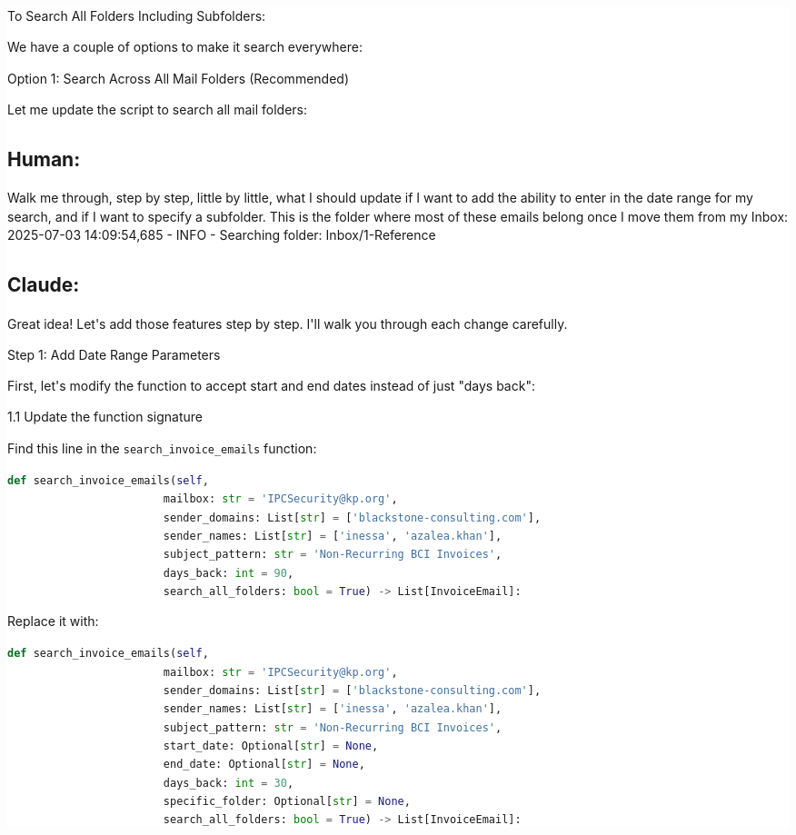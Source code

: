 
To Search All Folders Including Subfolders:


We have a couple of options to make it search everywhere:


Option 1: Search Across All Mail Folders (Recommended)


Let me update the script to search all mail folders:


## Human:

Walk me through, step by step, little by little, what I should update if I want to add the ability to enter in the date range for my search, and if I want to specify a subfolder. This is the folder where most of these emails belong once I move them from my Inbox: 2025-07-03 14:09:54,685 - INFO - Searching folder: Inbox/1-Reference


## Claude:

Great idea! Let's add those features step by step. I'll walk you through each change carefully.


Step 1: Add Date Range Parameters


First, let's modify the function to accept start and end dates instead of just "days back":


1.1 Update the function signature


Find this line in the `search_invoice_emails` function:


```python
def search_invoice_emails(self, 
                        mailbox: str = 'IPCSecurity@kp.org',
                        sender_domains: List[str] = ['blackstone-consulting.com'],
                        sender_names: List[str] = ['inessa', 'azalea.khan'],
                        subject_pattern: str = 'Non-Recurring BCI Invoices',
                        days_back: int = 90,
                        search_all_folders: bool = True) -> List[InvoiceEmail]:
```


Replace it with:


```python
def search_invoice_emails(self, 
                        mailbox: str = 'IPCSecurity@kp.org',
                        sender_domains: List[str] = ['blackstone-consulting.com'],
                        sender_names: List[str] = ['inessa', 'azalea.khan'],
                        subject_pattern: str = 'Non-Recurring BCI Invoices',
                        start_date: Optional[str] = None,
                        end_date: Optional[str] = None,
                        days_back: int = 30,
                        specific_folder: Optional[str] = None,
                        search_all_folders: bool = True) -> List[InvoiceEmail]:
```
